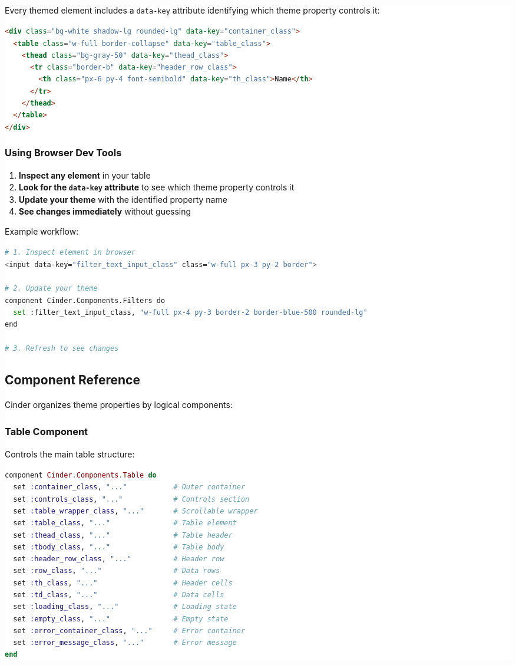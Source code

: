 Every themed element includes a `data-key` attribute identifying which theme property controls it:

```html
<div class="bg-white shadow-lg rounded-lg" data-key="container_class">
  <table class="w-full border-collapse" data-key="table_class">
    <thead class="bg-gray-50" data-key="thead_class">
      <tr class="border-b" data-key="header_row_class">
        <th class="px-6 py-4 font-semibold" data-key="th_class">Name</th>
      </tr>
    </thead>
  </table>
</div>
```

### Using Browser Dev Tools

1. **Inspect any element** in your table
2. **Look for the `data-key` attribute** to see which theme property controls it
3. **Update your theme** with the identified property name
4. **See changes immediately** without guessing

Example workflow:
```bash
# 1. Inspect element in browser
<input data-key="filter_text_input_class" class="w-full px-3 py-2 border">

# 2. Update your theme
component Cinder.Components.Filters do
  set :filter_text_input_class, "w-full px-4 py-3 border-2 border-blue-500 rounded-lg"
end

# 3. Refresh to see changes
```

## Component Reference

Cinder organizes theme properties by logical components:

### Table Component
Controls the main table structure:

```elixir
component Cinder.Components.Table do
  set :container_class, "..."           # Outer container
  set :controls_class, "..."            # Controls section
  set :table_wrapper_class, "..."       # Scrollable wrapper
  set :table_class, "..."               # Table element
  set :thead_class, "..."               # Table header
  set :tbody_class, "..."               # Table body
  set :header_row_class, "..."          # Header row
  set :row_class, "..."                 # Data rows
  set :th_class, "..."                  # Header cells
  set :td_class, "..."                  # Data cells
  set :loading_class, "..."             # Loading state
  set :empty_class, "..."               # Empty state
  set :error_container_class, "..."     # Error container
  set :error_message_class, "..."       # Error message
end
```
